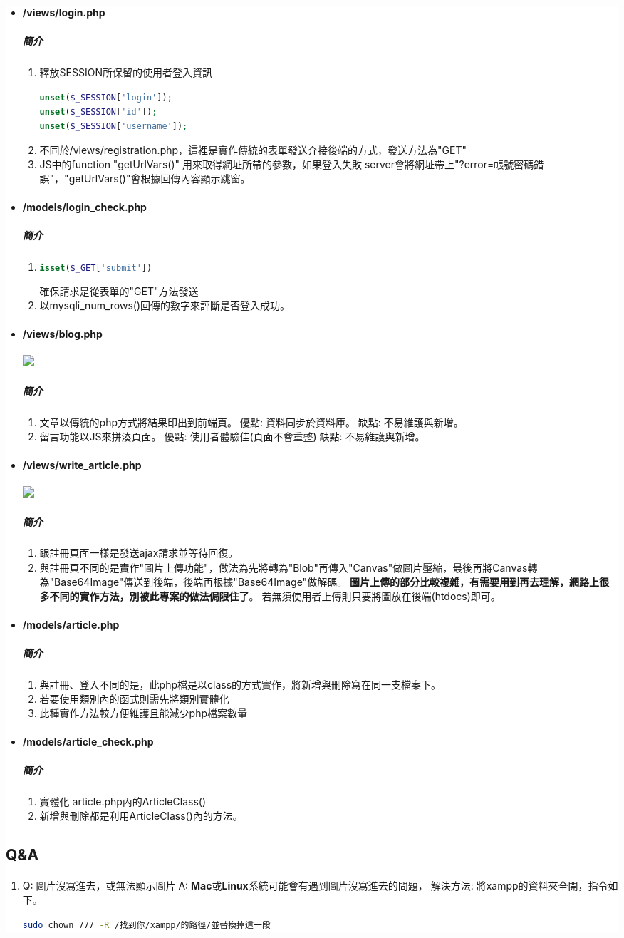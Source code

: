 * #### /views/login.php 
    ##### 簡介
    1. 釋放SESSION所保留的使用者登入資訊
        ```php   
        unset($_SESSION['login']);
        unset($_SESSION['id']);
        unset($_SESSION['username']);
        ``` 
    2. 不同於/views/registration.php，這裡是實作傳統的表單發送介接後端的方式，發送方法為"GET"
    3. JS中的function "getUrlVars()" 用來取得網址所帶的參數，如果登入失敗 server會將網址帶上"?error=帳號密碼錯誤"，"getUrlVars()"會根據回傳內容顯示跳窗。
* #### /models/login_check.php
    ##### 簡介
    1.  
        ```php  
        isset($_GET['submit'])
        ```
        確保請求是從表單的"GET"方法發送
    2. 以mysqli_num_rows()回傳的數字來評斷是否登入成功。

* #### /views/blog.php
    ![](https://i.imgur.com/AcqirFj.png)

    ##### 簡介
    1. 文章以傳統的php方式將結果印出到前端頁。
        優點: 資料同步於資料庫。
        缺點: 不易維護與新增。
    2. 留言功能以JS來拼湊頁面。
        優點: 使用者體驗佳(頁面不會重整)
        缺點: 不易維護與新增。
* #### /views/write_article.php
    ![](https://i.imgur.com/THm1vyH.png)

    ##### 簡介
    1. 跟註冊頁面一樣是發送ajax請求並等待回復。
    2. 與註冊頁不同的是實作"圖片上傳功能"，做法為先將轉為"Blob"再傳入"Canvas"做圖片壓縮，最後再將Canvas轉為"Base64Image"傳送到後端，後端再根據"Base64Image"做解碼。
        **圖片上傳的部分比較複雜，有需要用到再去理解，網路上很多不同的實作方法，別被此專案的做法侷限住了**。
        若無須使用者上傳則只要將圖放在後端(htdocs)即可。
    
* #### /models/article.php
    ##### 簡介
    1. 與註冊、登入不同的是，此php檔是以class的方式實作，將新增與刪除寫在同一支檔案下。
    2. 若要使用類別內的函式則需先將類別實體化
    3. 此種實作方法較方便維護且能減少php檔案數量
* #### /models/article_check.php
    ##### 簡介
    1. 實體化 article.php內的ArticleClass()
    2. 新增與刪除都是利用ArticleClass()內的方法。
## Q&A
1. Q: 圖片沒寫進去，或無法顯示圖片
    A: **Mac**或**Linux**系統可能會有遇到圖片沒寫進去的問題，
    解決方法: 將xampp的資料夾全開，指令如下。
    ```sh
    sudo chown 777 -R /找到你/xampp/的路徑/並替換掉這一段
    